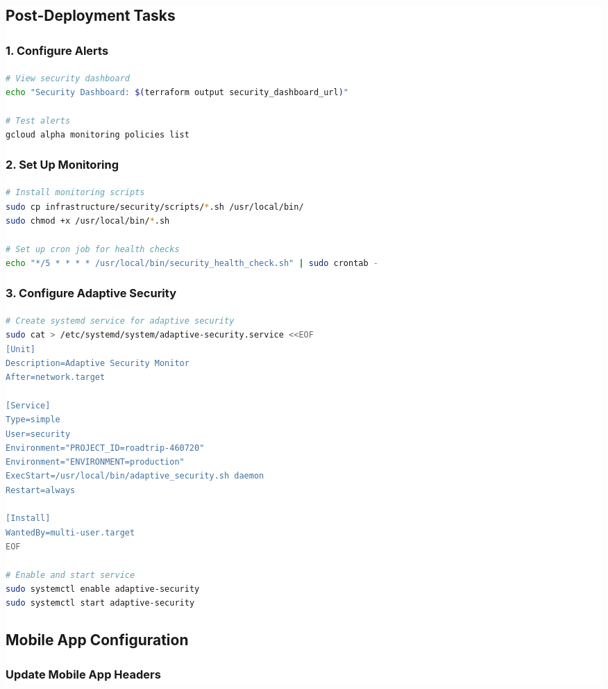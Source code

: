 ## Post-Deployment Tasks

### 1. Configure Alerts

```bash
# View security dashboard
echo "Security Dashboard: $(terraform output security_dashboard_url)"

# Test alerts
gcloud alpha monitoring policies list
```

### 2. Set Up Monitoring

```bash
# Install monitoring scripts
sudo cp infrastructure/security/scripts/*.sh /usr/local/bin/
sudo chmod +x /usr/local/bin/*.sh

# Set up cron job for health checks
echo "*/5 * * * * /usr/local/bin/security_health_check.sh" | sudo crontab -
```

### 3. Configure Adaptive Security

```bash
# Create systemd service for adaptive security
sudo cat > /etc/systemd/system/adaptive-security.service <<EOF
[Unit]
Description=Adaptive Security Monitor
After=network.target

[Service]
Type=simple
User=security
Environment="PROJECT_ID=roadtrip-460720"
Environment="ENVIRONMENT=production"
ExecStart=/usr/local/bin/adaptive_security.sh daemon
Restart=always

[Install]
WantedBy=multi-user.target
EOF

# Enable and start service
sudo systemctl enable adaptive-security
sudo systemctl start adaptive-security
```

## Mobile App Configuration

### Update Mobile App Headers
